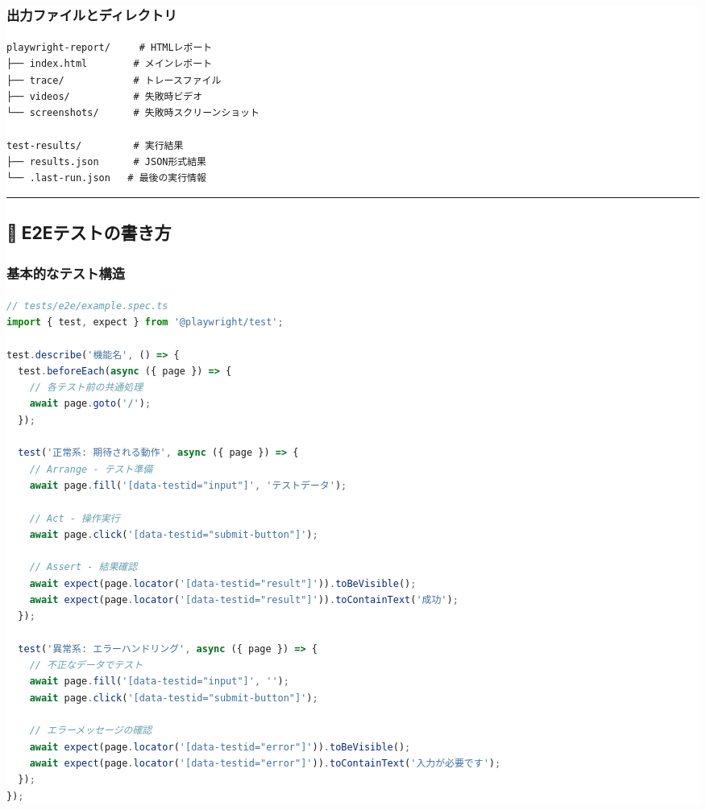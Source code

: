 ### 出力ファイルとディレクトリ

```
playwright-report/     # HTMLレポート
├── index.html        # メインレポート
├── trace/            # トレースファイル
├── videos/           # 失敗時ビデオ
└── screenshots/      # 失敗時スクリーンショット

test-results/         # 実行結果
├── results.json      # JSON形式結果
└── .last-run.json   # 最後の実行情報
```

---

## 📝 E2Eテストの書き方

### 基本的なテスト構造

```typescript
// tests/e2e/example.spec.ts
import { test, expect } from '@playwright/test';

test.describe('機能名', () => {
  test.beforeEach(async ({ page }) => {
    // 各テスト前の共通処理
    await page.goto('/');
  });

  test('正常系: 期待される動作', async ({ page }) => {
    // Arrange - テスト準備
    await page.fill('[data-testid="input"]', 'テストデータ');
    
    // Act - 操作実行
    await page.click('[data-testid="submit-button"]');
    
    // Assert - 結果確認
    await expect(page.locator('[data-testid="result"]')).toBeVisible();
    await expect(page.locator('[data-testid="result"]')).toContainText('成功');
  });

  test('異常系: エラーハンドリング', async ({ page }) => {
    // 不正なデータでテスト
    await page.fill('[data-testid="input"]', '');
    await page.click('[data-testid="submit-button"]');
    
    // エラーメッセージの確認
    await expect(page.locator('[data-testid="error"]')).toBeVisible();
    await expect(page.locator('[data-testid="error"]')).toContainText('入力が必要です');
  });
});
```
